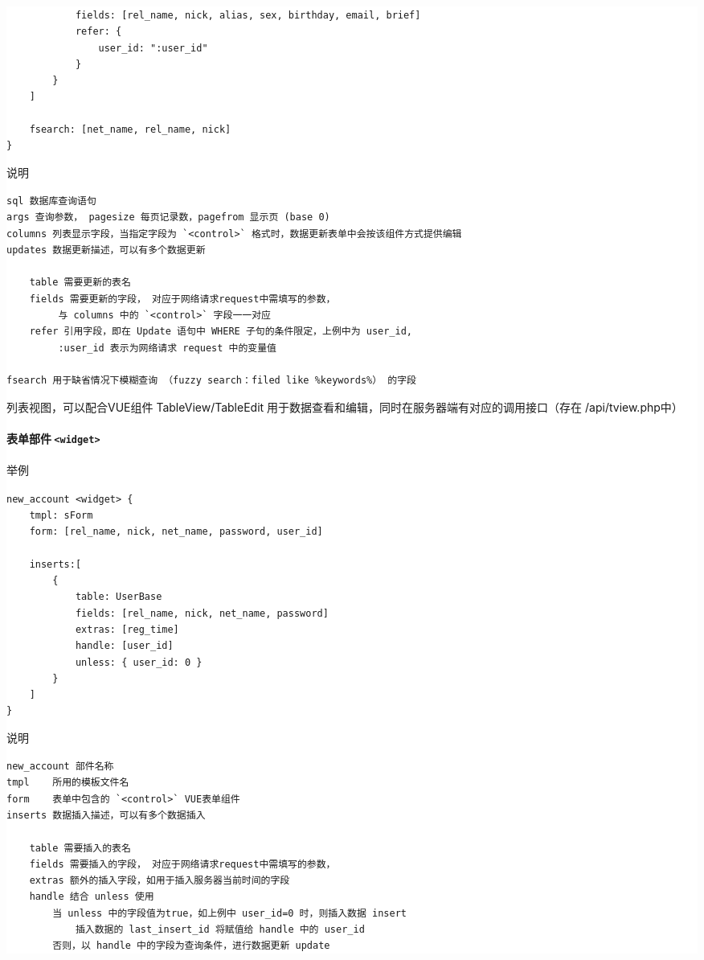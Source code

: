 ```
            fields: [rel_name, nick, alias, sex, birthday, email, brief]
            refer: {
                user_id: ":user_id"
            }
        }
    ]

    fsearch: [net_name, rel_name, nick]
}
```
说明

    sql 数据库查询语句
    args 查询参数， pagesize 每页记录数，pagefrom 显示页 (base 0)
    columns 列表显示字段，当指定字段为 `<control>` 格式时，数据更新表单中会按该组件方式提供编辑
    updates 数据更新描述，可以有多个数据更新

        table 需要更新的表名
        fields 需要更新的字段， 对应于网络请求request中需填写的参数，
             与 columns 中的 `<control>` 字段一一对应
        refer 引用字段，即在 Update 语句中 WHERE 子句的条件限定，上例中为 user_id,
             :user_id 表示为网络请求 request 中的变量值

    fsearch 用于缺省情况下模糊查询 （fuzzy search：filed like %keywords%） 的字段

列表视图，可以配合VUE组件 TableView/TableEdit 用于数据查看和编辑，同时在服务器端有对应的调用接口（存在 /api/tview.php中）

#### 表单部件 `<widget>`
举例
```
new_account <widget> {
    tmpl: sForm
    form: [rel_name, nick, net_name, password, user_id]
    
    inserts:[
        {
            table: UserBase
            fields: [rel_name, nick, net_name, password]
            extras: [reg_time]
            handle: [user_id]
            unless: { user_id: 0 }
        }
    ]
}
```
说明

    new_account 部件名称
    tmpl    所用的模板文件名
    form    表单中包含的 `<control>` VUE表单组件
    inserts 数据插入描述，可以有多个数据插入

        table 需要插入的表名
        fields 需要插入的字段， 对应于网络请求request中需填写的参数，
        extras 额外的插入字段，如用于插入服务器当前时间的字段
        handle 结合 unless 使用
            当 unless 中的字段值为true，如上例中 user_id=0 时，则插入数据 insert
                插入数据的 last_insert_id 将赋值给 handle 中的 user_id
            否则，以 handle 中的字段为查询条件，进行数据更新 update
